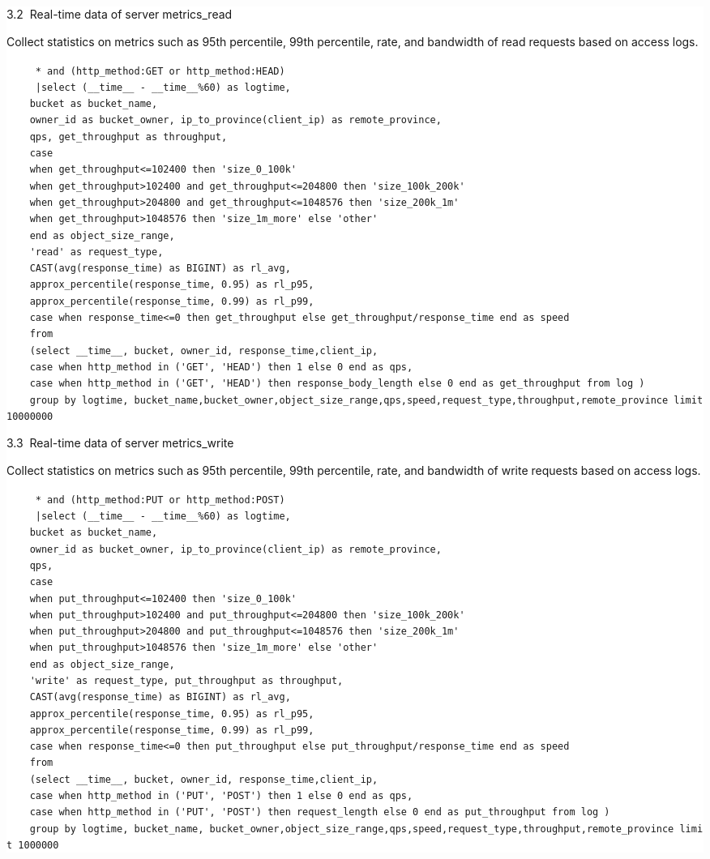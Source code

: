 
3.2  Real-time data of server metrics_read

Collect statistics on metrics such as 95th percentile, 99th percentile, rate, and bandwidth of read requests based on access logs.

```
     * and (http_method:GET or http_method:HEAD)
     |select (__time__ - __time__%60) as logtime,
    bucket as bucket_name,
    owner_id as bucket_owner, ip_to_province(client_ip) as remote_province,
    qps, get_throughput as throughput,
    case
    when get_throughput<=102400 then 'size_0_100k'
    when get_throughput>102400 and get_throughput<=204800 then 'size_100k_200k'
    when get_throughput>204800 and get_throughput<=1048576 then 'size_200k_1m'
    when get_throughput>1048576 then 'size_1m_more' else 'other'
    end as object_size_range,
    'read' as request_type,
    CAST(avg(response_time) as BIGINT) as rl_avg,
    approx_percentile(response_time, 0.95) as rl_p95,
    approx_percentile(response_time, 0.99) as rl_p99,
    case when response_time<=0 then get_throughput else get_throughput/response_time end as speed
    from
    (select __time__, bucket, owner_id, response_time,client_ip,
    case when http_method in ('GET', 'HEAD') then 1 else 0 end as qps,
    case when http_method in ('GET', 'HEAD') then response_body_length else 0 end as get_throughput from log )
    group by logtime, bucket_name,bucket_owner,object_size_range,qps,speed,request_type,throughput,remote_province limit 10000000
```

3.3  Real-time data of server metrics_write

Collect statistics on metrics such as 95th percentile, 99th percentile, rate, and bandwidth of write requests based on access logs.

```
     * and (http_method:PUT or http_method:POST)
     |select (__time__ - __time__%60) as logtime,
    bucket as bucket_name,
    owner_id as bucket_owner, ip_to_province(client_ip) as remote_province,
    qps,
    case
    when put_throughput<=102400 then 'size_0_100k'
    when put_throughput>102400 and put_throughput<=204800 then 'size_100k_200k'
    when put_throughput>204800 and put_throughput<=1048576 then 'size_200k_1m'
    when put_throughput>1048576 then 'size_1m_more' else 'other'
    end as object_size_range,
    'write' as request_type, put_throughput as throughput,
    CAST(avg(response_time) as BIGINT) as rl_avg,
    approx_percentile(response_time, 0.95) as rl_p95,
    approx_percentile(response_time, 0.99) as rl_p99,
    case when response_time<=0 then put_throughput else put_throughput/response_time end as speed
    from
    (select __time__, bucket, owner_id, response_time,client_ip,
    case when http_method in ('PUT', 'POST') then 1 else 0 end as qps,
    case when http_method in ('PUT', 'POST') then request_length else 0 end as put_throughput from log )
    group by logtime, bucket_name, bucket_owner,object_size_range,qps,speed,request_type,throughput,remote_province limit 1000000
```
